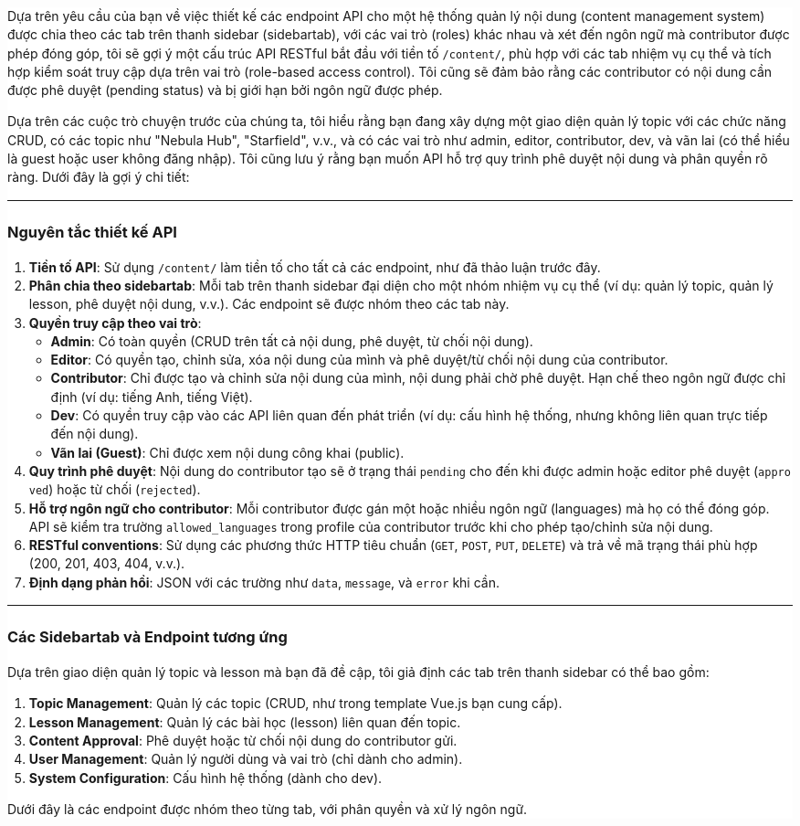 Dựa trên yêu cầu của bạn về việc thiết kế các endpoint API cho một hệ thống quản lý nội dung (content management system) được chia theo các tab trên thanh sidebar (sidebartab), với các vai trò (roles) khác nhau và xét đến ngôn ngữ mà contributor được phép đóng góp, tôi sẽ gợi ý một cấu trúc API RESTful bắt đầu với tiền tố `/content/`, phù hợp với các tab nhiệm vụ cụ thể và tích hợp kiểm soát truy cập dựa trên vai trò (role-based access control). Tôi cũng sẽ đảm bảo rằng các contributor có nội dung cần được phê duyệt (pending status) và bị giới hạn bởi ngôn ngữ được phép.

Dựa trên các cuộc trò chuyện trước của chúng ta, tôi hiểu rằng bạn đang xây dựng một giao diện quản lý topic với các chức năng CRUD, có các topic như "Nebula Hub", "Starfield", v.v., và có các vai trò như admin, editor, contributor, dev, và vãn lai (có thể hiểu là guest hoặc user không đăng nhập). Tôi cũng lưu ý rằng bạn muốn API hỗ trợ quy trình phê duyệt nội dung và phân quyền rõ ràng. Dưới đây là gợi ý chi tiết:

---

### Nguyên tắc thiết kế API
1. **Tiền tố API**: Sử dụng `/content/` làm tiền tố cho tất cả các endpoint, như đã thảo luận trước đây.
2. **Phân chia theo sidebartab**: Mỗi tab trên thanh sidebar đại diện cho một nhóm nhiệm vụ cụ thể (ví dụ: quản lý topic, quản lý lesson, phê duyệt nội dung, v.v.). Các endpoint sẽ được nhóm theo các tab này.
3. **Quyền truy cập theo vai trò**:
   - **Admin**: Có toàn quyền (CRUD trên tất cả nội dung, phê duyệt, từ chối nội dung).
   - **Editor**: Có quyền tạo, chỉnh sửa, xóa nội dung của mình và phê duyệt/từ chối nội dung của contributor.
   - **Contributor**: Chỉ được tạo và chỉnh sửa nội dung của mình, nội dung phải chờ phê duyệt. Hạn chế theo ngôn ngữ được chỉ định (ví dụ: tiếng Anh, tiếng Việt).
   - **Dev**: Có quyền truy cập vào các API liên quan đến phát triển (ví dụ: cấu hình hệ thống, nhưng không liên quan trực tiếp đến nội dung).
   - **Vãn lai (Guest)**: Chỉ được xem nội dung công khai (public).
4. **Quy trình phê duyệt**: Nội dung do contributor tạo sẽ ở trạng thái `pending` cho đến khi được admin hoặc editor phê duyệt (`approved`) hoặc từ chối (`rejected`).
5. **Hỗ trợ ngôn ngữ cho contributor**: Mỗi contributor được gán một hoặc nhiều ngôn ngữ (languages) mà họ có thể đóng góp. API sẽ kiểm tra trường `allowed_languages` trong profile của contributor trước khi cho phép tạo/chỉnh sửa nội dung.
6. **RESTful conventions**: Sử dụng các phương thức HTTP tiêu chuẩn (`GET`, `POST`, `PUT`, `DELETE`) và trả về mã trạng thái phù hợp (200, 201, 403, 404, v.v.).
7. **Định dạng phản hồi**: JSON với các trường như `data`, `message`, và `error` khi cần.

---

### Các Sidebartab và Endpoint tương ứng
Dựa trên giao diện quản lý topic và lesson mà bạn đã đề cập, tôi giả định các tab trên thanh sidebar có thể bao gồm:
1. **Topic Management**: Quản lý các topic (CRUD, như trong template Vue.js bạn cung cấp).
2. **Lesson Management**: Quản lý các bài học (lesson) liên quan đến topic.
3. **Content Approval**: Phê duyệt hoặc từ chối nội dung do contributor gửi.
4. **User Management**: Quản lý người dùng và vai trò (chỉ dành cho admin).
5. **System Configuration**: Cấu hình hệ thống (dành cho dev).

Dưới đây là các endpoint được nhóm theo từng tab, với phân quyền và xử lý ngôn ngữ.
